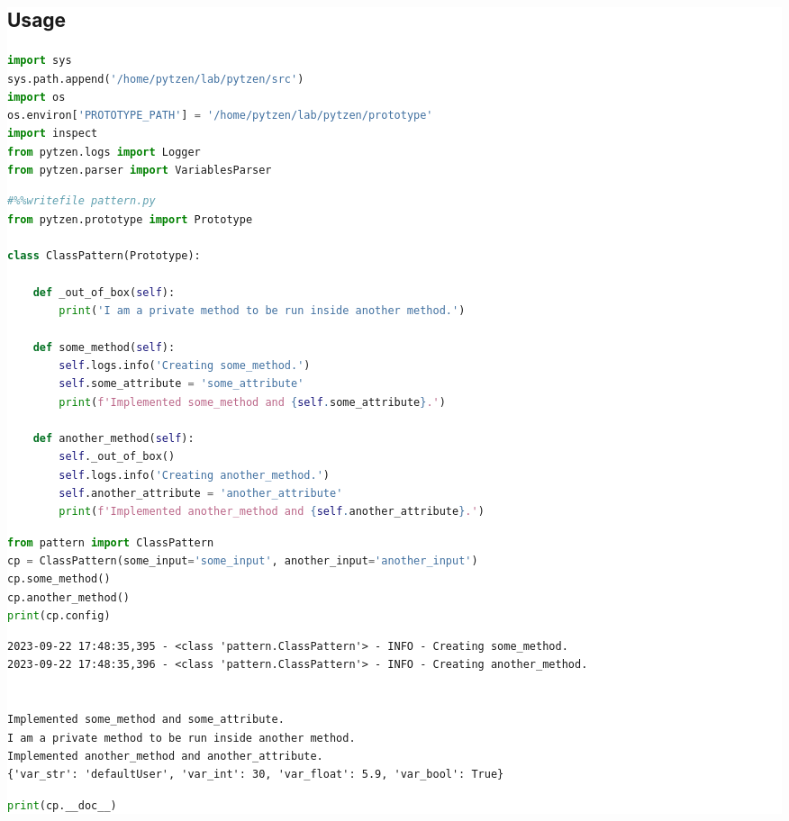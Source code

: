 ## Usage


```python
import sys
sys.path.append('/home/pytzen/lab/pytzen/src')
import os
os.environ['PROTOTYPE_PATH'] = '/home/pytzen/lab/pytzen/prototype'
import inspect
from pytzen.logs import Logger
from pytzen.parser import VariablesParser
```


```python
#%%writefile pattern.py
from pytzen.prototype import Prototype

class ClassPattern(Prototype):

    def _out_of_box(self):
        print('I am a private method to be run inside another method.')

    def some_method(self):
        self.logs.info('Creating some_method.')
        self.some_attribute = 'some_attribute'
        print(f'Implemented some_method and {self.some_attribute}.')
    
    def another_method(self):
        self._out_of_box()
        self.logs.info('Creating another_method.')
        self.another_attribute = 'another_attribute'
        print(f'Implemented another_method and {self.another_attribute}.')
```


```python
from pattern import ClassPattern
cp = ClassPattern(some_input='some_input', another_input='another_input')
cp.some_method()
cp.another_method()
print(cp.config)
```

    2023-09-22 17:48:35,395 - <class 'pattern.ClassPattern'> - INFO - Creating some_method.
    2023-09-22 17:48:35,396 - <class 'pattern.ClassPattern'> - INFO - Creating another_method.


    Implemented some_method and some_attribute.
    I am a private method to be run inside another method.
    Implemented another_method and another_attribute.
    {'var_str': 'defaultUser', 'var_int': 30, 'var_float': 5.9, 'var_bool': True}



```python
print(cp.__doc__)
```
